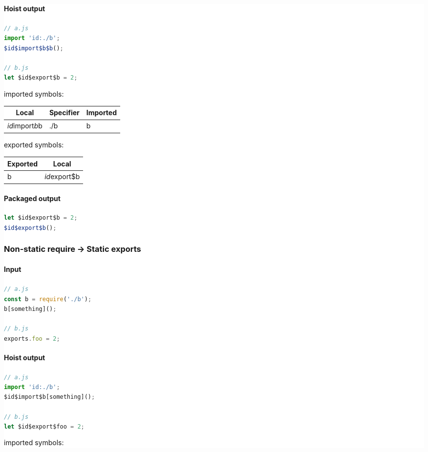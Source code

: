 #### Hoist output

```js
// a.js
import 'id:./b';
$id$import$b$b();

// b.js
let $id$export$b = 2;
```

imported symbols:

| Local          | Specifier | Imported |
| -------------- | --------- | -------- |
| $id$import$b$b | ./b       | b        |

exported symbols:

| Exported | Local         |
| -------- | ------------- |
| b        | $id$export\$b |

#### Packaged output

```js
let $id$export$b = 2;
$id$export$b();
```

### Non-static require -> Static exports

#### Input

```js
// a.js
const b = require('./b');
b[something]();

// b.js
exports.foo = 2;
```

#### Hoist output

```js
// a.js
import 'id:./b';
$id$import$b[something]();

// b.js
let $id$export$foo = 2;
```

imported symbols:
